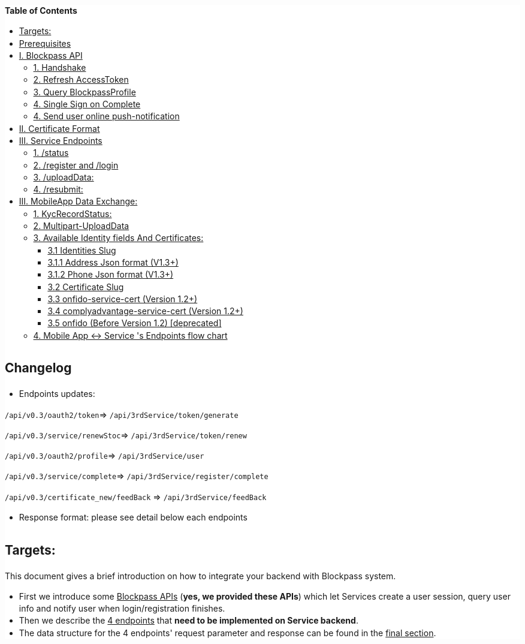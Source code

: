 


**Table of Contents**

- [Targets:](#targets)
- [Prerequisites](#prerequisites)
- [I. Blockpass API](#i-blockpass-api)
  - [1. Handshake](#1-handshake)
  - [2. Refresh AccessToken](#2-refresh-accesstoken)
  - [3. Query BlockpassProfile](#3-query-blockpassprofile)
  - [4. Single Sign on Complete](#4-single-sign-on-complete)
  - [4. Send user online push-notification](#4-send-user-online-push-notification)
- [II. Certificate Format](#ii-certificate-format)
- [III. Service Endpoints](#iii-service-endpoints)
  - [1. /status](#1-status)
  - [2. /register and /login](#2-register-and-login)
  - [3. /uploadData:](#3-uploaddata)
  - [4. /resubmit:](#4-resubmit)
- [III. MobileApp Data Exchange:](#iii-mobileapp-data-exchange)
  - [1. KycRecordStatus:](#1-kycrecordstatus)
  - [2. Multipart-UploadData](#2-multipart-uploaddata)
  - [3. Available Identity fields And Certificates:](#3-available-identity-fields-and-certificates)
    - [3.1 Identities Slug](#31-identities-slug)
    - [3.1.1 Address Json format (V1.3+)](#311-address-json-format-v13)
    - [3.1.2 Phone Json format (V1.3+)](#312-phone-json-format-v13)
    - [3.2 Certificate Slug](#32-certificate-slug)
    - [3.3 onfido-service-cert (Version 1.2+)](#33-onfido-service-cert-version-12)
    - [3.4 complyadvantage-service-cert (Version 1.2+)](#34-complyadvantage-service-cert-version-12)
    - [3.5 onfido (Before Version 1.2) [deprecated]](#35-onfido-before-version-12-deprecated)
  - [4. Mobile App <-> Service 's Endpoints flow chart](#4-mobile-app---service-s-endpoints-flow-chart)



## Changelog

- Endpoints updates:

`/api/v0.3/oauth2/token`=> `/api/3rdService/token/generate`

`/api/v0.3/service/renewStoc`=> `/api/3rdService/token/renew`

`/api/v0.3/oauth2/profile`=> `/api/3rdService/user`

`/api/v0.3/service/complete`=> `/api/3rdService/register/complete`

`/api/v0.3/certificate_new/feedBack` => `/api/3rdService/feedBack`

- Response format: please see detail below each endpoints

## Targets:

This document gives a brief introduction on how to integrate your backend with Blockpass system.

- First we introduce some [Blockpass APIs](#blockpass-api) (**yes, we provided these APIs**) which let Services create a user session, query user info and notify user when login/registration finishes.
- Then we describe the [4 endpoints](#ii-service-endpoints) that **need to be implemented on Service backend**.
- The data structure for the 4 endpoints' request parameter and response can be found in the [final section](#iii-mobileapp-data-exchange).
